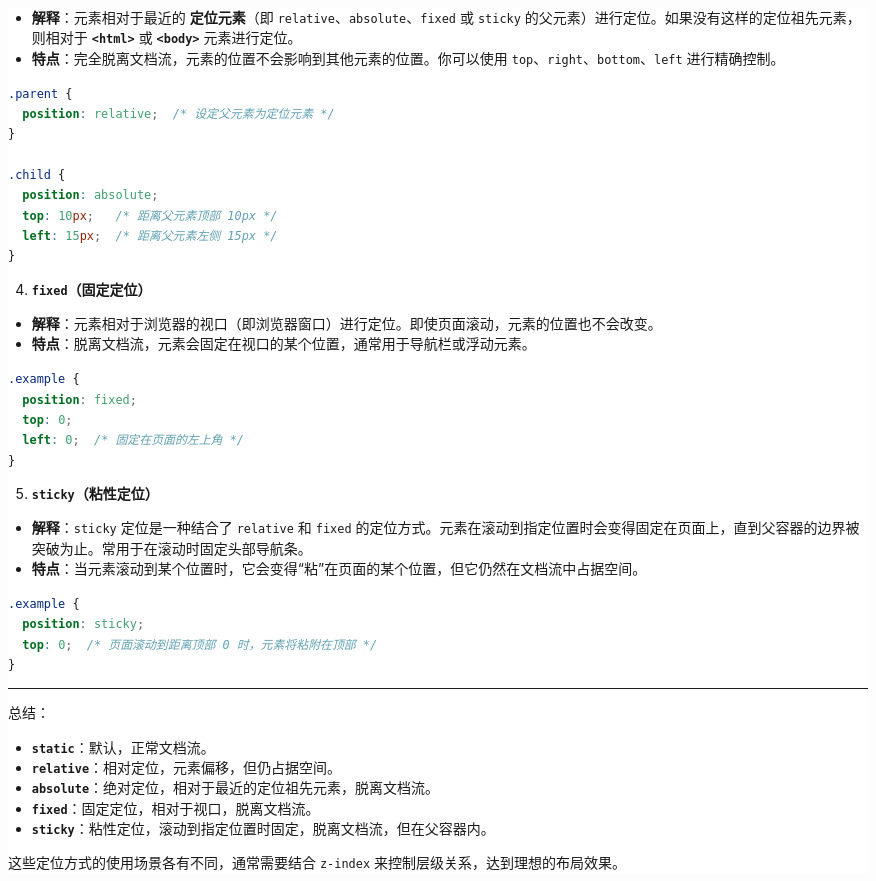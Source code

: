 - **解释**：元素相对于最近的 **定位元素**（即 `relative`、`absolute`、`fixed` 或 `sticky` 的父元素）进行定位。如果没有这样的定位祖先元素，则相对于 **`<html>`** 或 **`<body>`** 元素进行定位。
- **特点**：完全脱离文档流，元素的位置不会影响到其他元素的位置。你可以使用 `top`、`right`、`bottom`、`left` 进行精确控制。

```css
.parent {
  position: relative;  /* 设定父元素为定位元素 */
}

.child {
  position: absolute;
  top: 10px;   /* 距离父元素顶部 10px */
  left: 15px;  /* 距离父元素左侧 15px */
}
```

4. **`fixed`（固定定位）**

- **解释**：元素相对于浏览器的视口（即浏览器窗口）进行定位。即使页面滚动，元素的位置也不会改变。
- **特点**：脱离文档流，元素会固定在视口的某个位置，通常用于导航栏或浮动元素。

```css
.example {
  position: fixed;
  top: 0;
  left: 0;  /* 固定在页面的左上角 */
}
```

5. **`sticky`（粘性定位）**

- **解释**：`sticky` 定位是一种结合了 `relative` 和 `fixed` 的定位方式。元素在滚动到指定位置时会变得固定在页面上，直到父容器的边界被突破为止。常用于在滚动时固定头部导航条。
- **特点**：当元素滚动到某个位置时，它会变得“粘”在页面的某个位置，但它仍然在文档流中占据空间。

```css
.example {
  position: sticky;
  top: 0;  /* 页面滚动到距离顶部 0 时，元素将粘附在顶部 */
}
```

------

总结：

- **`static`**：默认，正常文档流。
- **`relative`**：相对定位，元素偏移，但仍占据空间。
- **`absolute`**：绝对定位，相对于最近的定位祖先元素，脱离文档流。
- **`fixed`**：固定定位，相对于视口，脱离文档流。
- **`sticky`**：粘性定位，滚动到指定位置时固定，脱离文档流，但在父容器内。

这些定位方式的使用场景各有不同，通常需要结合 `z-index` 来控制层级关系，达到理想的布局效果。






